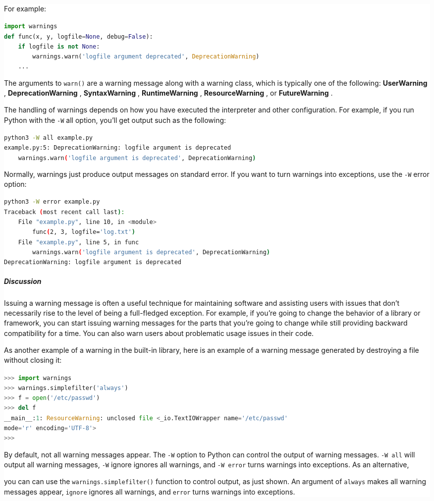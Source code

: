 For example:
``` py
import warnings
def func(x, y, logfile=None, debug=False):
    if logfile is not None:
        warnings.warn('logfile argument deprecated', DeprecationWarning)
    ...
```
The arguments to `warn()` are a warning message along with a warning class, which is typically one of the following: __UserWarning__ , __DeprecationWarning__ , __SyntaxWarning__ , __RuntimeWarning__ , __ResourceWarning__ , or __FutureWarning__ .

The handling of warnings depends on how you have executed the interpreter and other configuration. For example, if you run Python with the `-W` all option, you’ll get output such as the following:
``` bash
python3 -W all example.py
example.py:5: DeprecationWarning: logfile argument is deprecated
    warnings.warn('logfile argument is deprecated', DeprecationWarning)
```
Normally, warnings just produce output messages on standard error. If you want to turn
warnings into exceptions, use the `-W` error option:
``` bash
python3 -W error example.py
Traceback (most recent call last):
    File "example.py", line 10, in <module>
        func(2, 3, logfile='log.txt')
    File "example.py", line 5, in func
        warnings.warn('logfile argument is deprecated', DeprecationWarning)
DeprecationWarning: logfile argument is deprecated
```
##### Discussion
Issuing a warning message is often a useful technique for maintaining software and assisting users with issues that don’t necessarily rise to the level of being a full-fledged exception. For example, if you’re going to change the behavior of a library or framework, you can start issuing warning messages for the parts that you’re going to change while still providing backward compatibility for a time. You can also warn users about problematic usage issues in their code.

As another example of a warning in the built-in library, here is an example of a warning message generated by destroying a file without closing it:
``` py
>>> import warnings
>>> warnings.simplefilter('always')
>>> f = open('/etc/passwd')
>>> del f
__main__:1: ResourceWarning: unclosed file <_io.TextIOWrapper name='/etc/passwd'
mode='r' encoding='UTF-8'>
>>>
```
By default, not all warning messages appear. The `-W` option to Python can control the output of warning messages. `-W all` will output all warning messages, `-W` ignore ignores all warnings, and `-W error` turns warnings into exceptions. As an alternative,

you can can use the `warnings.simplefilter()` function to control output, as just shown. An argument of `always` makes all warning messages appear, `ignore` ignores all
warnings, and `error` turns warnings into exceptions.
